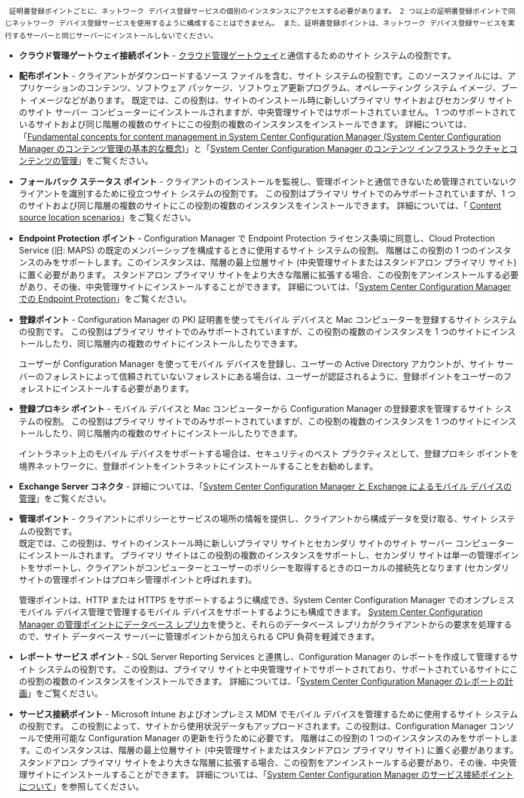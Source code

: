      証明書登録ポイントごとに、ネットワーク デバイス登録サービスの個別のインスタンスにアクセスする必要があります。 2 つ以上の証明書登録ポイントで同じネットワーク デバイス登録サービスを使用するように構成することはできません。 また、証明書登録ポイントは、ネットワーク デバイス登録サービスを実行するサーバーと同じサーバーにインストールしないでください。  

- **クラウド管理ゲートウェイ接続ポイント** - [クラウド管理ゲートウェイ](/sccm/core/clients/manage/setup-cloud-management-gateway)と通信するためのサイト システムの役割です。 

-   **配布ポイント** - クライアントがダウンロードするソース ファイルを含む、サイト システムの役割です。このソースファイルには、アプリケーションのコンテンツ、ソフトウェア パッケージ、ソフトウェア更新プログラム、オペレーティング システム イメージ、ブート イメージなどがあります。 既定では、この役割は、サイトのインストール時に新しいプライマリ サイトおよびセカンダリ サイトのサイト サーバー コンピューターにインストールされますが、中央管理サイトではサポートされていません。  1 つのサポートされているサイトおよび同じ階層の複数のサイトにこの役割の複数のインスタンスをインストールできます。  詳細については、「[Fundamental concepts for content management in System Center Configuration Manager (System Center Configuration Manager のコンテンツ管理の基本的な概念)](../../../core/plan-design/hierarchy/fundamental-concepts-for-content-management.md)」と「[System Center Configuration Manager のコンテンツ インフラストラクチャとコンテンツの管理](../../../core/servers/deploy/configure/manage-content-and-content-infrastructure.md)」をご覧ください。  

-   **フォールバック ステータス ポイント** - クライアントのインストールを監視し、管理ポイントと通信できないため管理されていないクライアントを識別するために役立つサイト システムの役割です。  この役割はプライマリ サイトでのみサポートされていますが、1 つのサイトおよび同じ階層の複数のサイトにこの役割の複数のインスタンスをインストールできます。  詳細については、「 [Content source location scenarios](../../../core/plan-design/hierarchy/content-source-location-scenarios.md)」をご覧ください。


-   **Endpoint Protection ポイント** - Configuration Manager で Endpoint Protection ライセンス条項に同意し、Cloud Protection Service (旧: MAPS) の既定のメンバーシップを構成するときに使用するサイト システムの役割。 階層はこの役割の 1 つのインスタンスのみをサポートします。このインスタンスは、階層の最上位層サイト (中央管理サイトまたはスタンドアロン プライマリ サイト) に置く必要があります。 スタンドアロン プライマリ サイトをより大きな階層に拡張する場合、この役割をアンインストールする必要があり、その後、中央管理サイトにインストールすることができます。 詳細については、「[System Center Configuration Manager での Endpoint Protection](../../../protect/deploy-use/endpoint-protection.md)」をご覧ください。  

-   **登録ポイント** - Configuration Manager の PKI 証明書を使ってモバイル デバイスと Mac コンピューターを登録するサイト システムの役割です。 この役割はプライマリ サイトでのみサポートされていますが、この役割の複数のインスタンスを 1 つのサイトにインストールしたり、同じ階層内の複数のサイトにインストールしたりできます。  

     ユーザーが Configuration Manager を使ってモバイル デバイスを登録し、ユーザーの Active Directory アカウントが、サイト サーバーのフォレストによって信頼されていないフォレストにある場合は、ユーザーが認証されるように、登録ポイントをユーザーのフォレストにインストールする必要があります。  

-   **登録プロキシ ポイント** - モバイル デバイスと Mac コンピューターから Configuration Manager の登録要求を管理するサイト システムの役割。 この役割はプライマリ サイトでのみサポートされていますが、この役割の複数のインスタンスを 1 つのサイトにインストールしたり、同じ階層内の複数のサイトにインストールしたりできます。  

     イントラネット上のモバイル デバイスをサポートする場合は、セキュリティのベスト プラクティスとして、登録プロキシ ポイントを境界ネットワークに、登録ポイントをイントラネットにインストールすることをお勧めします。  

-   **Exchange Server コネクタ** - 詳細については、「[System Center Configuration Manager と Exchange によるモバイル デバイスの管理](../../../mdm/deploy-use/manage-mobile-devices-with-exchange-activesync.md)」をご覧ください。  

-   **管理ポイント** - クライアントにポリシーとサービスの場所の情報を提供し、クライアントから構成データを受け取る、サイト システムの役割です。  
    既定では、この役割は、サイトのインストール時に新しいプライマリ サイトとセカンダリ サイトのサイト サーバー コンピューターにインストールされます。 プライマリ サイトはこの役割の複数のインスタンスをサポートし、セカンダリ サイトは単一の管理ポイントをサポートし、クライアントがコンピューターとユーザーのポリシーを取得するときのローカルの接続先となります (セカンダリ サイトの管理ポイントはプロキシ管理ポイントと呼ばれます)。  

     管理ポイントは、HTTP または HTTPS をサポートするように構成でき、System Center Configuration Manager でのオンプレミス モバイル デバイス管理で管理するモバイル デバイスをサポートするようにも構成できます。 [System Center Configuration Manager の管理ポイントにデータベース レプリカ](../../../core/servers/deploy/configure/database-replicas-for-management-points.md)を使うと、それらのデータベース レプリカがクライアントからの要求を処理するので、サイト データベース サーバーに管理ポイントから加えられる CPU 負荷を軽減できます。  

-   **レポート サービス ポイント** - SQL Server Reporting Services と連携し、Configuration Manager のレポートを作成して管理するサイト システムの役割です。 この役割は、プライマリ サイトと中央管理サイトでサポートされており、サポートされているサイトにこの役割の複数のインスタンスをインストールできます。 詳細については、「[System Center Configuration Manager のレポートの計画](../../../core/servers/manage/planning-for-reporting.md)」をご覧ください。  

-   **サービス接続ポイント** - Microsoft Intune およびオンプレミス MDM でモバイル デバイスを管理するために使用するサイト システムの役割です。 この役割によって、サイトから使用状況データもアップロードされます。この役割は、Configuration Manager コンソールで使用可能な Configuration Manager の更新を行うために必要です。 階層はこの役割の 1 つのインスタンスのみをサポートします。このインスタンスは、階層の最上位層サイト (中央管理サイトまたはスタンドアロン プライマリ サイト) に置く必要があります。 スタンドアロン プライマリ サイトをより大きな階層に拡張する場合、この役割をアンインストールする必要があり、その後、中央管理サイトにインストールすることができます。 詳細については、「[System Center Configuration Manager のサービス接続ポイントについて](../../../core/servers/deploy/configure/about-the-service-connection-point.md)」を参照してください。  

